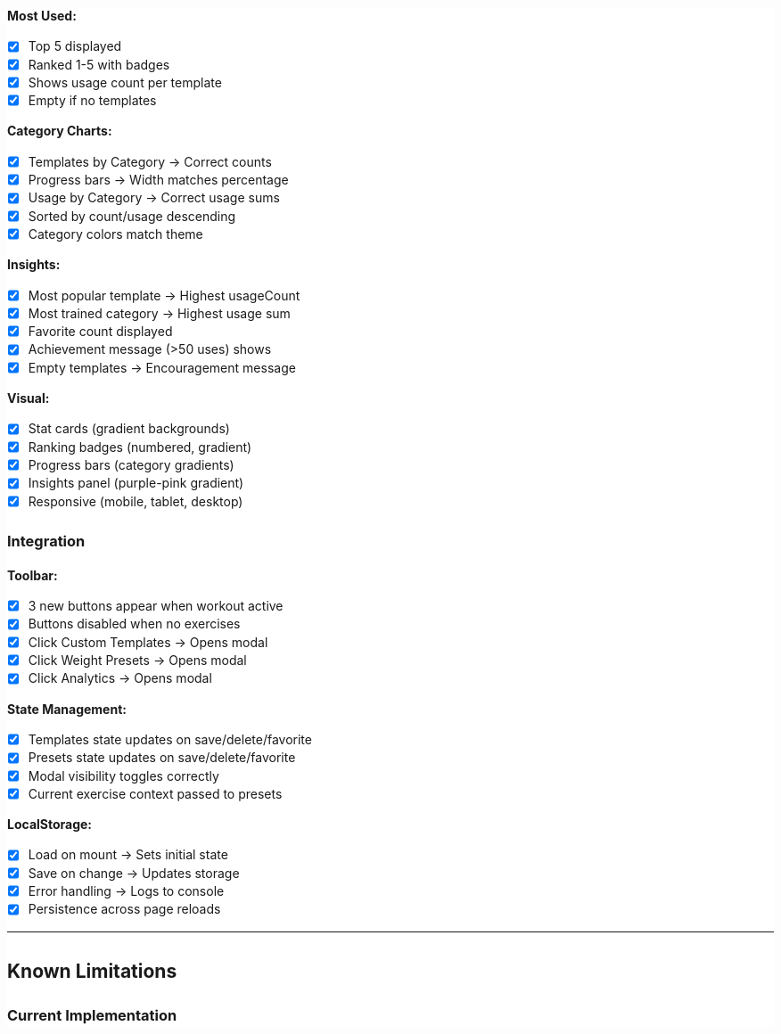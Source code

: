 **Most Used:**
- [x] Top 5 displayed
- [x] Ranked 1-5 with badges
- [x] Shows usage count per template
- [x] Empty if no templates

**Category Charts:**
- [x] Templates by Category → Correct counts
- [x] Progress bars → Width matches percentage
- [x] Usage by Category → Correct usage sums
- [x] Sorted by count/usage descending
- [x] Category colors match theme

**Insights:**
- [x] Most popular template → Highest usageCount
- [x] Most trained category → Highest usage sum
- [x] Favorite count displayed
- [x] Achievement message (>50 uses) shows
- [x] Empty templates → Encouragement message

**Visual:**
- [x] Stat cards (gradient backgrounds)
- [x] Ranking badges (numbered, gradient)
- [x] Progress bars (category gradients)
- [x] Insights panel (purple-pink gradient)
- [x] Responsive (mobile, tablet, desktop)

### Integration

**Toolbar:**
- [x] 3 new buttons appear when workout active
- [x] Buttons disabled when no exercises
- [x] Click Custom Templates → Opens modal
- [x] Click Weight Presets → Opens modal
- [x] Click Analytics → Opens modal

**State Management:**
- [x] Templates state updates on save/delete/favorite
- [x] Presets state updates on save/delete/favorite
- [x] Modal visibility toggles correctly
- [x] Current exercise context passed to presets

**LocalStorage:**
- [x] Load on mount → Sets initial state
- [x] Save on change → Updates storage
- [x] Error handling → Logs to console
- [x] Persistence across page reloads

---

## Known Limitations

### Current Implementation
